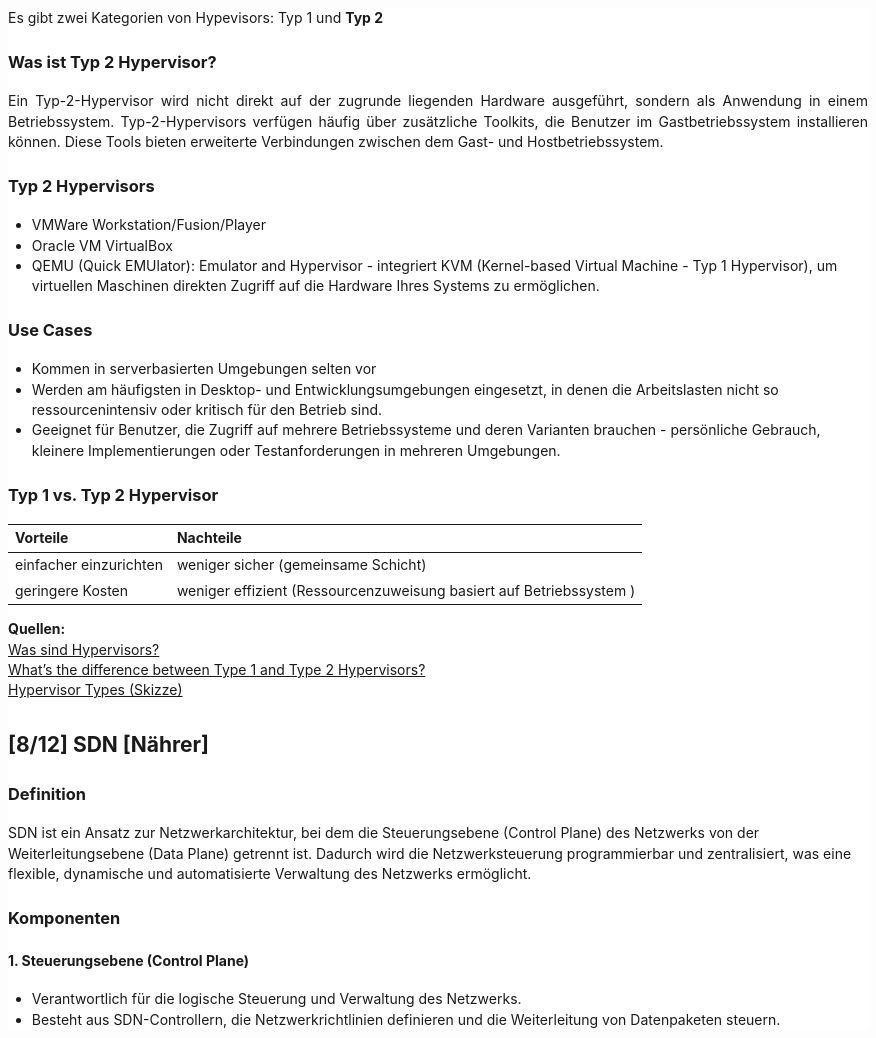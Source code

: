 Es gibt zwei Kategorien von Hypevisors: Typ 1 und **Typ 2**

### **Was ist Typ 2 Hypervisor?**
<p style='text-align: justify;'> Ein Typ-2-Hypervisor wird nicht direkt auf der zugrunde liegenden Hardware ausgeführt, sondern als Anwendung in einem Betriebssystem. Typ-2-Hypervisors verfügen häufig über zusätzliche Toolkits, die Benutzer im Gastbetriebssystem installieren können. Diese Tools bieten erweiterte Verbindungen zwischen dem Gast- und Hostbetriebssystem. </p>

### **Typ 2 Hypervisors**
- VMWare Workstation/Fusion/Player
- Oracle VM VirtualBox
- QEMU (Quick EMUlator): Emulator and Hypervisor - integriert KVM (Kernel-based Virtual Machine - Typ 1 Hypervisor), um virtuellen Maschinen direkten Zugriff auf die Hardware Ihres Systems zu ermöglichen.
### **Use Cases**
- Kommen in serverbasierten Umgebungen selten vor
- Werden am häufigsten in Desktop- und Entwicklungsumgebungen eingesetzt, in denen die Arbeitslasten nicht so ressourcenintensiv oder kritisch für den Betrieb sind.
-  Geeignet für Benutzer, die Zugriff auf mehrere Betriebssysteme und deren Varianten brauchen - persönliche Gebrauch, kleinere Implementierungen oder Testanforderungen in mehreren Umgebungen. 
### **Typ 1 vs. Typ 2 Hypervisor**

| Vorteile                          | Nachteile                                                                  |
| :-----------                      | :-----------                                                               |
| einfacher einzurichten            | weniger sicher (gemeinsame Schicht)                                        |
| geringere Kosten                  | weniger effizient (Ressourcenzuweisung basiert auf Betriebssystem )        |

**Quellen:** <br>
[Was sind Hypervisors? ](https://www.ibm.com/de-de/topics/hypervisors?regionCode=AT&languageCode=de&contactmodule=true) <br>
[What’s the difference between Type 1 and Type 2 Hypervisors?](https://aws.amazon.com/compare/the-difference-between-type-1-and-type-2-hypervisors/) <br>
[Hypervisor Types (Skizze)](https://www.parkplacetechnologies.com/wp-content/uploads/2022/02/type-1-hypervisor-vs-type-2-1500x732.png)

## [8/12] SDN [Nährer]

### Definition
SDN ist ein Ansatz zur Netzwerkarchitektur, bei dem die Steuerungsebene (Control Plane) des Netzwerks von der Weiterleitungsebene (Data Plane) getrennt ist. Dadurch wird die Netzwerksteuerung programmierbar und zentralisiert, was eine flexible, dynamische und automatisierte Verwaltung des Netzwerks ermöglicht.

### Komponenten
#### 1. Steuerungsebene (Control Plane)
- Verantwortlich für die logische Steuerung und Verwaltung des Netzwerks.
- Besteht aus SDN-Controllern, die Netzwerkrichtlinien definieren und die Weiterleitung von Datenpaketen steuern.
